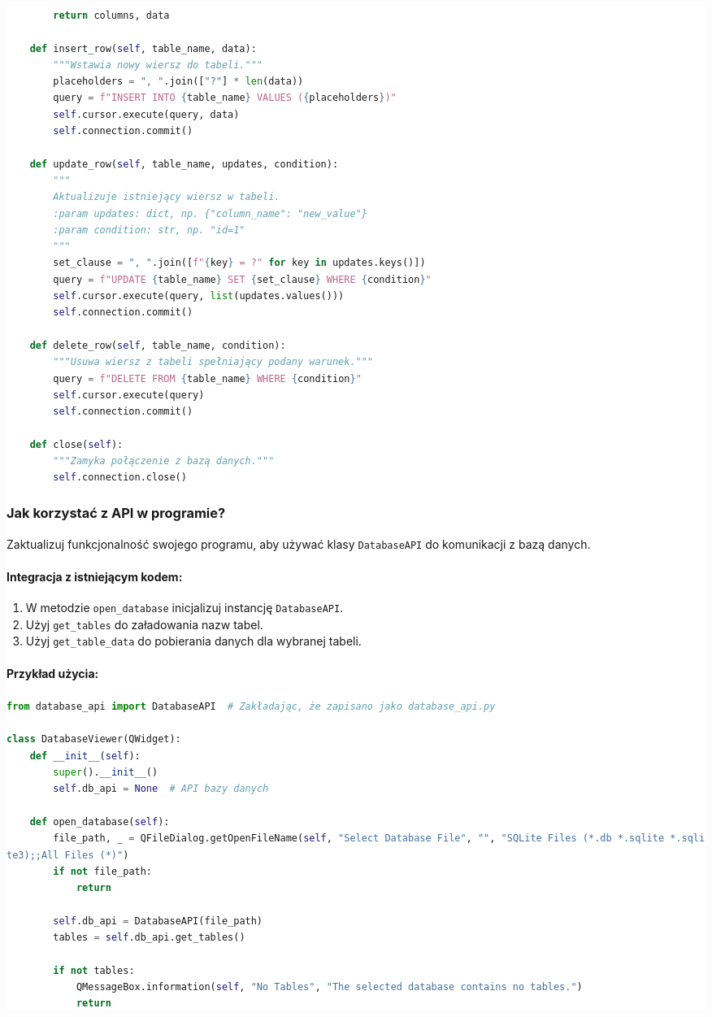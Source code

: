 ```python
        return columns, data

    def insert_row(self, table_name, data):
        """Wstawia nowy wiersz do tabeli."""
        placeholders = ", ".join(["?"] * len(data))
        query = f"INSERT INTO {table_name} VALUES ({placeholders})"
        self.cursor.execute(query, data)
        self.connection.commit()

    def update_row(self, table_name, updates, condition):
        """
        Aktualizuje istniejący wiersz w tabeli.
        :param updates: dict, np. {"column_name": "new_value"}
        :param condition: str, np. "id=1"
        """
        set_clause = ", ".join([f"{key} = ?" for key in updates.keys()])
        query = f"UPDATE {table_name} SET {set_clause} WHERE {condition}"
        self.cursor.execute(query, list(updates.values()))
        self.connection.commit()

    def delete_row(self, table_name, condition):
        """Usuwa wiersz z tabeli spełniający podany warunek."""
        query = f"DELETE FROM {table_name} WHERE {condition}"
        self.cursor.execute(query)
        self.connection.commit()

    def close(self):
        """Zamyka połączenie z bazą danych."""
        self.connection.close()
```

### Jak korzystać z API w programie?

Zaktualizuj funkcjonalność swojego programu, aby używać klasy `DatabaseAPI` do komunikacji z bazą danych.

#### Integracja z istniejącym kodem:
1. W metodzie `open_database` inicjalizuj instancję `DatabaseAPI`.
2. Użyj `get_tables` do załadowania nazw tabel.
3. Użyj `get_table_data` do pobierania danych dla wybranej tabeli.

#### Przykład użycia:
```python
from database_api import DatabaseAPI  # Zakładając, że zapisano jako database_api.py

class DatabaseViewer(QWidget):
    def __init__(self):
        super().__init__()
        self.db_api = None  # API bazy danych

    def open_database(self):
        file_path, _ = QFileDialog.getOpenFileName(self, "Select Database File", "", "SQLite Files (*.db *.sqlite *.sqlite3);;All Files (*)")
        if not file_path:
            return

        self.db_api = DatabaseAPI(file_path)
        tables = self.db_api.get_tables()

        if not tables:
            QMessageBox.information(self, "No Tables", "The selected database contains no tables.")
            return

```